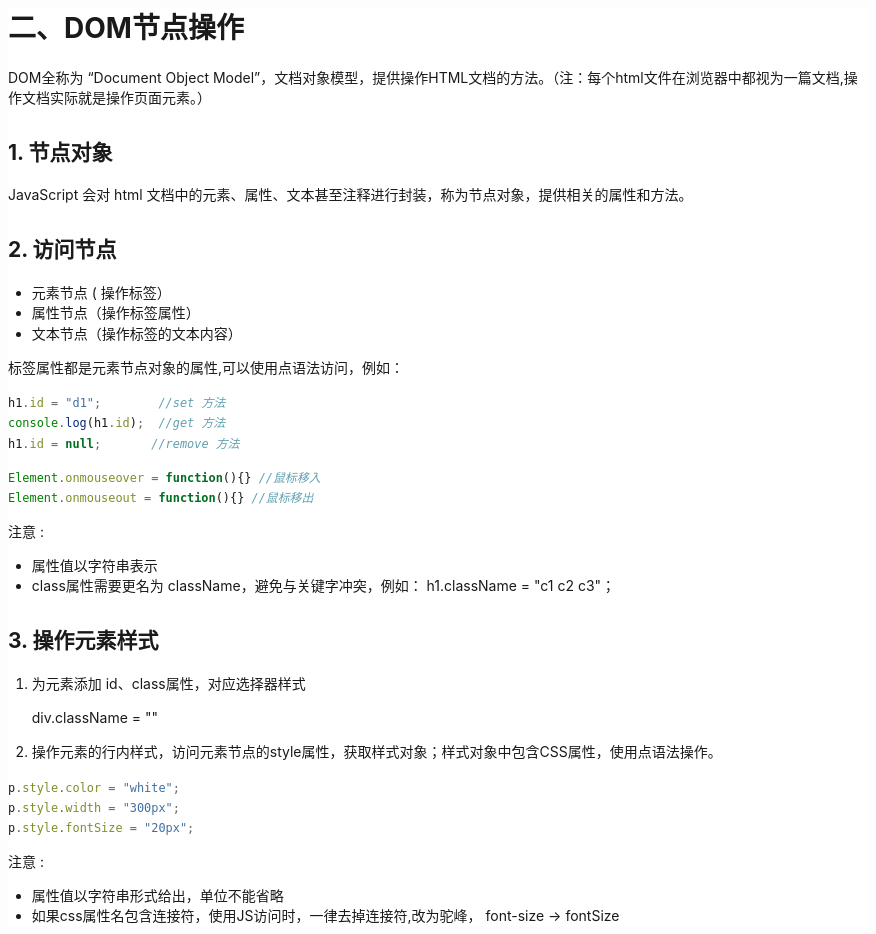 # 二、DOM节点操作

DOM全称为 “Document Object Model”，文档对象模型，提供操作HTML文档的方法。（注：每个html文件在浏览器中都视为一篇文档,操作文档实际就是操作页面元素。）

## 1. 节点对象

JavaScript 会对 html 文档中的元素、属性、文本甚至注释进行封装，称为节点对象，提供相关的属性和方法。

## 2. 访问节点

- 元素节点   ( 操作标签）
- 属性节点（操作标签属性）
- 文本节点（操作标签的文本内容）

标签属性都是元素节点对象的属性,可以使用点语法访问，例如：

```javascript
h1.id = "d1"; 		 //set 方法
console.log(h1.id);  //get 方法
h1.id = null;		//remove 方法
```

```js
Element.onmouseover = function(){} //鼠标移入
Element.onmouseout = function(){} //鼠标移出
```

注意 :

- 属性值以字符串表示
- class属性需要更名为 className，避免与关键字冲突，例如：
    h1.className = "c1 c2 c3"；

## 3. 操作元素样式

1. 为元素添加 id、class属性，对应选择器样式

    div.className = ""

2. 操作元素的行内样式，访问元素节点的style属性，获取样式对象；样式对象中包含CSS属性，使用点语法操作。

```javascript
p.style.color = "white";
p.style.width = "300px";
p.style.fontSize = "20px";
```

注意 :

- 属性值以字符串形式给出，单位不能省略
- 如果css属性名包含连接符，使用JS访问时，一律去掉连接符,改为驼峰， font-size -> fontSize

